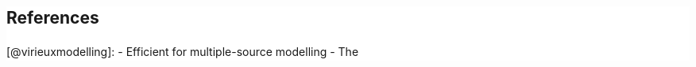 ## References


[fdelmodc]:https://github.com/JanThorbecke/OpenSource.git
[AzureTTI]:https://github.com/slimgroup/Azure2019
[batch-shipyard]:https://batch-shipyard.readthedocs.io
[JUDI]:https://github.com/slimgroup/JUDI.jl
[Devito]:https://github.com/devitocodes/devito


[@virieuxmodelling]: - Efficient for multiple-source modelling - The